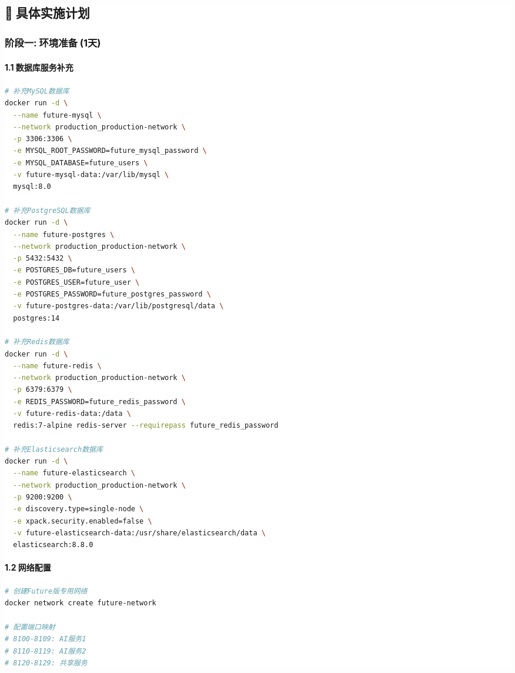 ## 🔧 具体实施计划

### 阶段一: 环境准备 (1天)

#### 1.1 数据库服务补充
```bash
# 补充MySQL数据库
docker run -d \
  --name future-mysql \
  --network production_production-network \
  -p 3306:3306 \
  -e MYSQL_ROOT_PASSWORD=future_mysql_password \
  -e MYSQL_DATABASE=future_users \
  -v future-mysql-data:/var/lib/mysql \
  mysql:8.0

# 补充PostgreSQL数据库
docker run -d \
  --name future-postgres \
  --network production_production-network \
  -p 5432:5432 \
  -e POSTGRES_DB=future_users \
  -e POSTGRES_USER=future_user \
  -e POSTGRES_PASSWORD=future_postgres_password \
  -v future-postgres-data:/var/lib/postgresql/data \
  postgres:14

# 补充Redis数据库
docker run -d \
  --name future-redis \
  --network production_production-network \
  -p 6379:6379 \
  -e REDIS_PASSWORD=future_redis_password \
  -v future-redis-data:/data \
  redis:7-alpine redis-server --requirepass future_redis_password

# 补充Elasticsearch数据库
docker run -d \
  --name future-elasticsearch \
  --network production_production-network \
  -p 9200:9200 \
  -e discovery.type=single-node \
  -e xpack.security.enabled=false \
  -v future-elasticsearch-data:/usr/share/elasticsearch/data \
  elasticsearch:8.8.0
```

#### 1.2 网络配置
```bash
# 创建Future版专用网络
docker network create future-network

# 配置端口映射
# 8100-8109: AI服务1
# 8110-8119: AI服务2
# 8120-8129: 共享服务
```
